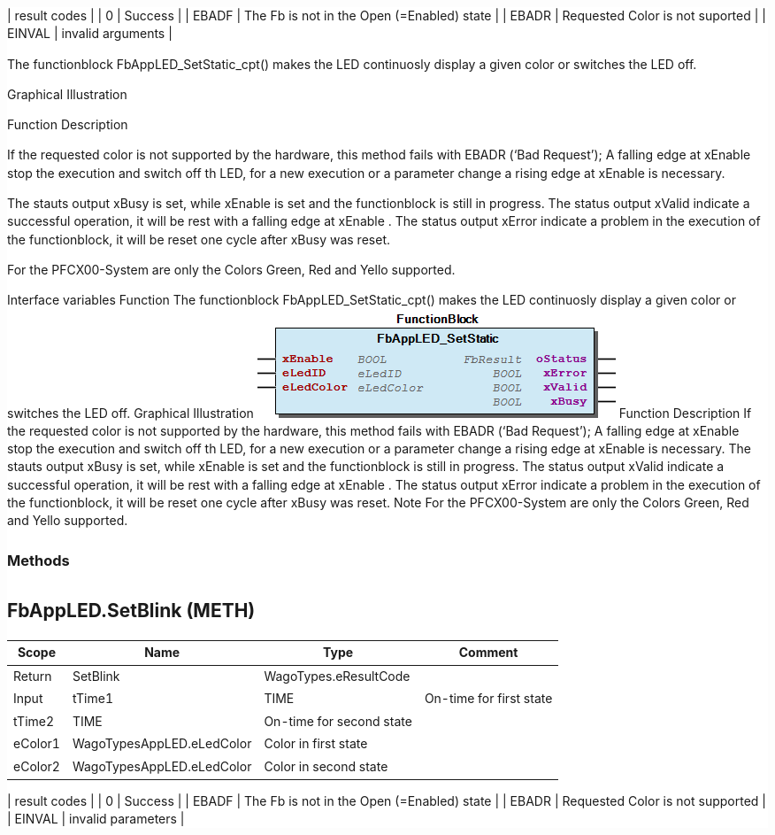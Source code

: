 | result codes |
| 0 | Success |
| EBADF | The Fb is not in the Open (=Enabled) state |
| EBADR | Requested Color is not suported |
| EINVAL | invalid arguments |

The functionblock FbAppLED_SetStatic_cpt() makes the LED continuosly display a given color or switches the LED off.

Graphical Illustration

Function Description

If the requested color is not supported by the hardware, this method fails with EBADR (‘Bad Request’); A falling edge at xEnable stop the execution and switch off th LED, for a new execution or a parameter change a rising edge at xEnable is necessary.

The stauts output xBusy is set, while xEnable is set and the functionblock is still in progress. The status output xValid indicate a successful operation, it will be rest with a falling edge at xEnable . The status output xError indicate a problem in the execution of the functionblock, it will be reset one cycle after xBusy was reset.

For the PFCX00-System are only the Colors Green, Red and Yello supported.

Interface variables Function The functionblock FbAppLED_SetStatic_cpt() makes the LED continuosly display a given color or switches the LED off. Graphical Illustration ![Image](images/wagoappappled_e3fdc87c.png) Function Description If the requested color is not supported by the hardware, this method fails with EBADR (‘Bad Request’); A falling edge at xEnable stop the execution and switch off th LED, for a new execution or a parameter change a rising edge at xEnable is necessary. The stauts output xBusy is set, while xEnable is set and the functionblock is still in progress. The status output xValid indicate a successful operation, it will be rest with a falling edge at xEnable . The status output xError indicate a problem in the execution of the functionblock, it will be reset one cycle after xBusy was reset. Note For the PFCX00-System are only the Colors Green, Red and Yello supported.

### Methods


## FbAppLED.SetBlink (METH)


| Scope | Name | Type | Comment |
| --- | --- | --- | --- |
| Return | SetBlink | WagoTypes.eResultCode |  |
| Input | tTime1 | TIME | On-time for first state |
| tTime2 | TIME | On-time for second state |
| eColor1 | WagoTypesAppLED.eLedColor | Color in first state |
| eColor2 | WagoTypesAppLED.eLedColor | Color in second state |

| result codes |
| 0 | Success |
| EBADF | The Fb is not in the Open (=Enabled) state |
| EBADR | Requested Color is not supported |
| EINVAL | invalid parameters |
